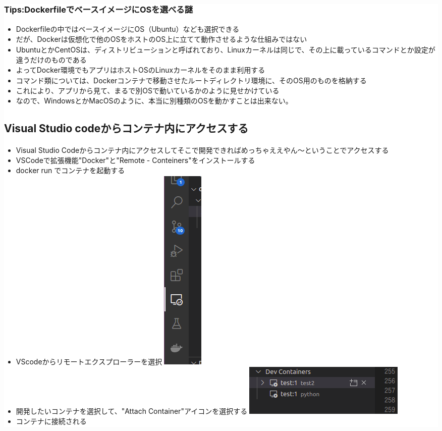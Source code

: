 
### Tips:DockerfileでベースイメージにOSを選べる謎
- Dockerfileの中ではベースイメージにOS（Ubuntu）なども選択できる
- だが、Dockerは仮想化で他のOSをホストのOS上に立てて動作させるような仕組みではない
- UbuntuとかCentOSは、ディストリビューションと呼ばれており、Linuxカーネルは同じで、その上に載っているコマンドとか設定が違うだけのものである
- よってDocker環境でもアプリはホストOSのLinuxカーネルをそのまま利用する
- コマンド類については、Dockerコンテナで移動させたルートディレクトリ環境に、そのOS用のものを格納する
- これにより、アプリから見て、まるで別OSで動いているかのように見せかけている
- なので、WindowsとかMacOSのように、本当に別種類のOSを動かすことは出来ない。

## Visual Studio codeからコンテナ内にアクセスする
- Visual Studio Codeからコンテナ内にアクセスしてそこで開発できればめっちゃええやん〜ということでアクセスする
- VSCodeで拡張機能"Docker"と"Remote - Conteiners"をインストールする
- docker run でコンテナを起動する
- VScodeからリモートエクスプローラーを選択
![picture 1](../../images/cdfc16f8cf985ee762ef1dc6e7cefb9fbc91fb8378b5e7d7cc9c02de87578867.png)  
- 開発したいコンテナを選択して、"Attach Container"アイコンを選択する
![picture 2](../../images/7c591d7a44744a40302d9b20fae14bd8a6a8ad7344e86ca4f129ca8905a966a0.png)  
- コンテナに接続される